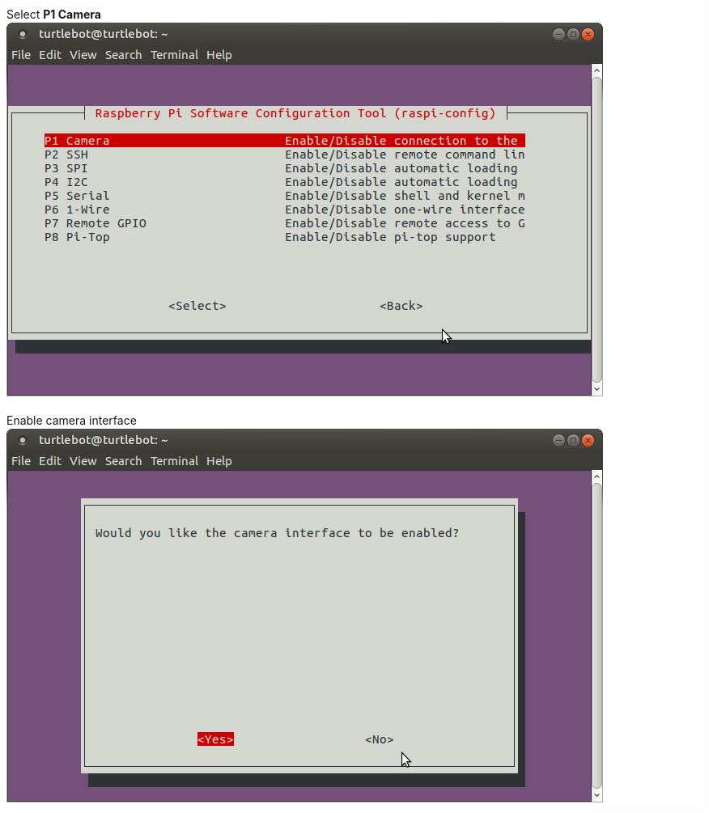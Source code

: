 Select **P1 Camera**    
![](/assets/images/platform/turtlebot3/appendix_raspi_cam/pi-cam-hardware-setting-3.png)

Enable camera interface    
![](/assets/images/platform/turtlebot3/appendix_raspi_cam/pi-cam-hardware-setting-4.png)    